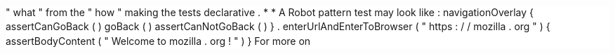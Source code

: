 "
what
"
from
the
"
how
"
making
the
tests
declarative
.
*
*
A
Robot
pattern
test
may
look
like
:
navigationOverlay
{
assertCanGoBack
(
)
goBack
(
)
assertCanNotGoBack
(
)
}
.
enterUrlAndEnterToBrowser
(
"
https
:
/
/
mozilla
.
org
"
)
{
assertBodyContent
(
"
Welcome
to
mozilla
.
org
!
"
)
}
For
more
on